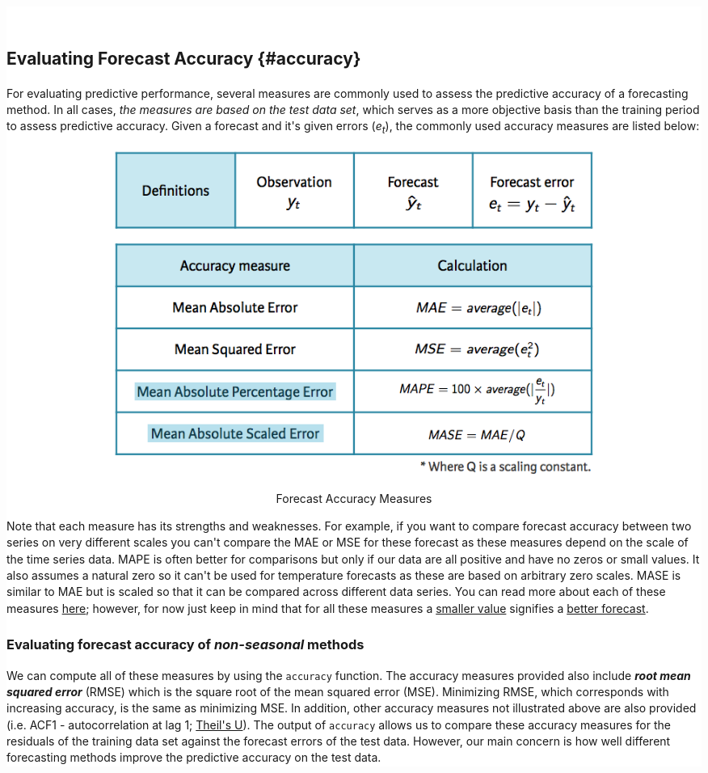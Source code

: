 
<br>

## Evaluating Forecast Accuracy {#accuracy}

For evaluating predictive performance, several measures are commonly used to assess the predictive accuracy of a forecasting method.  In all cases, *the measures are based on the test data set*, which serves as a more objective basis than the training period to assess predictive accuracy.  Given a forecast and it's given errors ($e_t$), the commonly used accuracy measures are listed below:

<div class="figure" style="text-align: center">
<img src="images/accuracy.png" alt="Forecast Accuracy Measures" width="600px" />
<p class="caption">Forecast Accuracy Measures</p>
</div>

Note that each measure has its strengths and weaknesses.  For example, if you want to compare forecast accuracy between two series on very different scales you can't compare the MAE or MSE for these forecast as these measures depend on the scale of the time series data. MAPE is often better for comparisons but only if our data are all positive and have no zeros or small values.  It also assumes a natural zero so it can't be used for temperature forecasts as these are based on arbitrary zero scales. MASE is similar to MAE but is scaled so that it can be compared across different data series.  You can read more about each of these measures [here](https://www.otexts.org/fpp/2/5); however, for now just keep in mind that for all these measures a <u>smaller value</u> signifies a <u>better forecast</u>.

### Evaluating forecast accuracy of *non-seasonal* methods

We can compute all of these measures by using the `accuracy` function. The accuracy measures provided also include __*root mean squared error*__ (RMSE) which is the square root of the mean squared error (MSE). Minimizing RMSE, which corresponds with increasing accuracy, is the same as minimizing MSE.  In addition, other accuracy measures not illustrated above are also provided (i.e. ACF1 - autocorrelation at lag 1; [Theil's U](https://en.wikipedia.org/wiki/Uncertainty_coefficient)).  The output of `accuracy` allows us to compare these accuracy measures for the residuals of the training data set against the forecast errors of the test data.  However, our main concern is how well different forecasting methods improve the predictive accuracy on the test data. 
